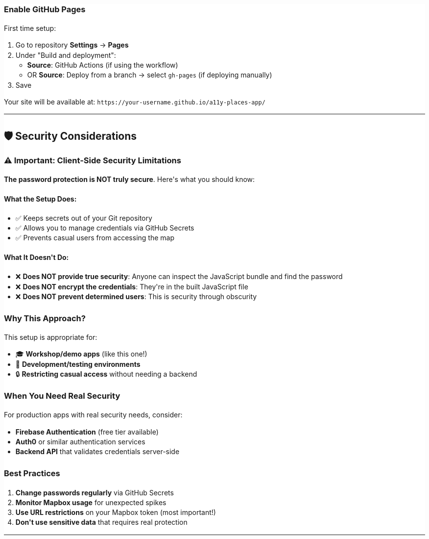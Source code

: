 ### Enable GitHub Pages

First time setup:

1. Go to repository **Settings** → **Pages**
2. Under "Build and deployment":
   - **Source**: GitHub Actions (if using the workflow)
   - OR **Source**: Deploy from a branch → select `gh-pages` (if deploying manually)
3. Save

Your site will be available at: `https://your-username.github.io/a11y-places-app/`

---

## 🛡️ Security Considerations

### ⚠️ Important: Client-Side Security Limitations

**The password protection is NOT truly secure**. Here's what you should know:

#### What the Setup Does:
- ✅ Keeps secrets out of your Git repository
- ✅ Allows you to manage credentials via GitHub Secrets
- ✅ Prevents casual users from accessing the map

#### What It Doesn't Do:
- ❌ **Does NOT provide true security**: Anyone can inspect the JavaScript bundle and find the password
- ❌ **Does NOT encrypt the credentials**: They're in the built JavaScript file
- ❌ **Does NOT prevent determined users**: This is security through obscurity

### Why This Approach?

This setup is appropriate for:
- 🎓 **Workshop/demo apps** (like this one!)
- 🧪 **Development/testing environments**
- 🔒 **Restricting casual access** without needing a backend

### When You Need Real Security

For production apps with real security needs, consider:
- **Firebase Authentication** (free tier available)
- **Auth0** or similar authentication services
- **Backend API** that validates credentials server-side

### Best Practices

1. **Change passwords regularly** via GitHub Secrets
2. **Monitor Mapbox usage** for unexpected spikes
3. **Use URL restrictions** on your Mapbox token (most important!)
4. **Don't use sensitive data** that requires real protection

---
